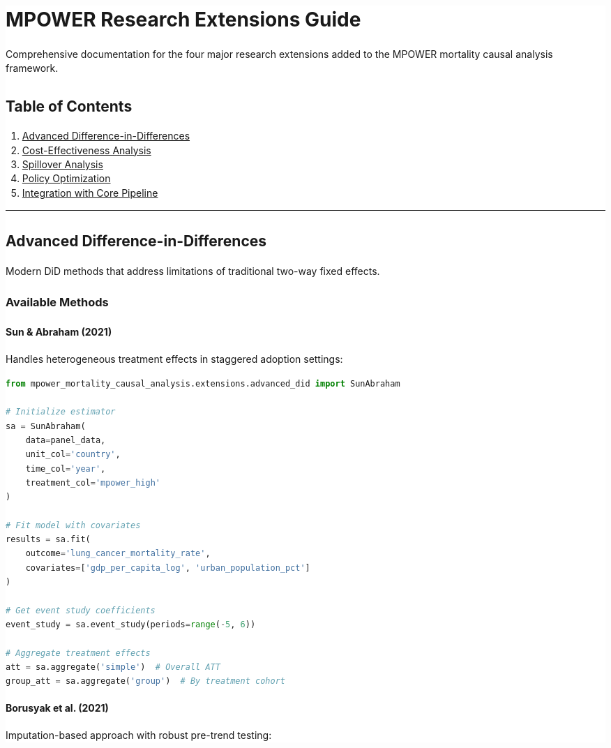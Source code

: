 # MPOWER Research Extensions Guide

Comprehensive documentation for the four major research extensions added to the MPOWER mortality causal analysis framework.

## Table of Contents
1. [Advanced Difference-in-Differences](#advanced-difference-in-differences)
2. [Cost-Effectiveness Analysis](#cost-effectiveness-analysis)
3. [Spillover Analysis](#spillover-analysis)
4. [Policy Optimization](#policy-optimization)
5. [Integration with Core Pipeline](#integration-with-core-pipeline)

---

## Advanced Difference-in-Differences

Modern DiD methods that address limitations of traditional two-way fixed effects.

### Available Methods

#### Sun & Abraham (2021)
Handles heterogeneous treatment effects in staggered adoption settings:

```python
from mpower_mortality_causal_analysis.extensions.advanced_did import SunAbraham

# Initialize estimator
sa = SunAbraham(
    data=panel_data,
    unit_col='country',
    time_col='year',
    treatment_col='mpower_high'
)

# Fit model with covariates
results = sa.fit(
    outcome='lung_cancer_mortality_rate',
    covariates=['gdp_per_capita_log', 'urban_population_pct']
)

# Get event study coefficients
event_study = sa.event_study(periods=range(-5, 6))

# Aggregate treatment effects
att = sa.aggregate('simple')  # Overall ATT
group_att = sa.aggregate('group')  # By treatment cohort
```

#### Borusyak et al. (2021)
Imputation-based approach with robust pre-trend testing:
